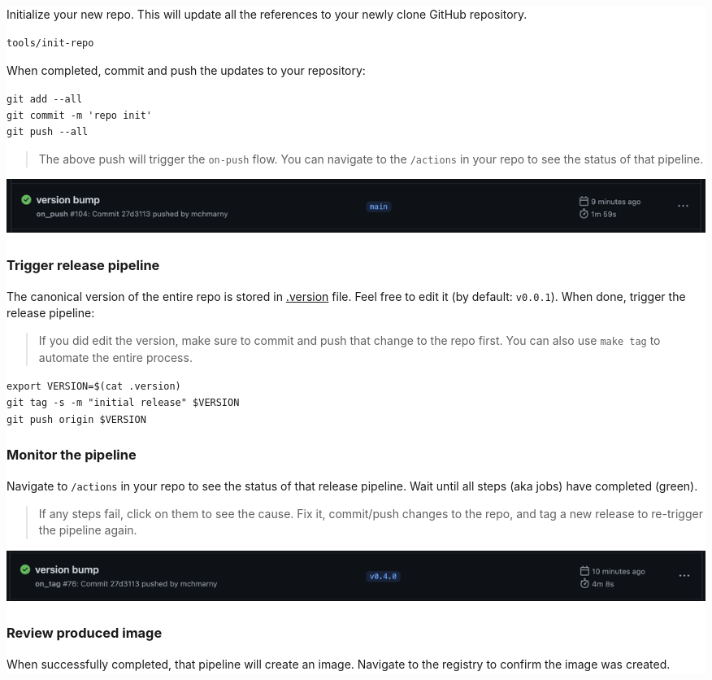 Initialize your new repo. This will update all the references to your newly clone GitHub repository.

```shell
tools/init-repo
```

When completed, commit and push the updates to your repository: 

```shell
git add --all
git commit -m 'repo init'
git push --all
```

> The above push will trigger the `on-push` flow. You can navigate to the `/actions` in your repo to see the status of that pipeline. 

![](images/push.png)

### Trigger release pipeline

The canonical version of the entire repo is stored in [.version](.version) file. Feel free to edit it (by default: `v0.0.1`). When done, trigger the release pipeline:

> If you did edit the version, make sure to commit and push that change to the repo first. You can also use `make tag` to automate the entire process.

```shell
export VERSION=$(cat .version)
git tag -s -m "initial release" $VERSION
git push origin $VERSION
```

### Monitor the pipeline 

Navigate to `/actions` in your repo to see the status of that release pipeline. Wait until all steps (aka jobs) have completed (green). 

> If any steps fail, click on them to see the cause. Fix it, commit/push changes to the repo, and tag a new release to re-trigger the pipeline again.

![](images/tag.png)

### Review produced image

When successfully completed, that pipeline will create an image. Navigate to the registry to confirm the image was created.
